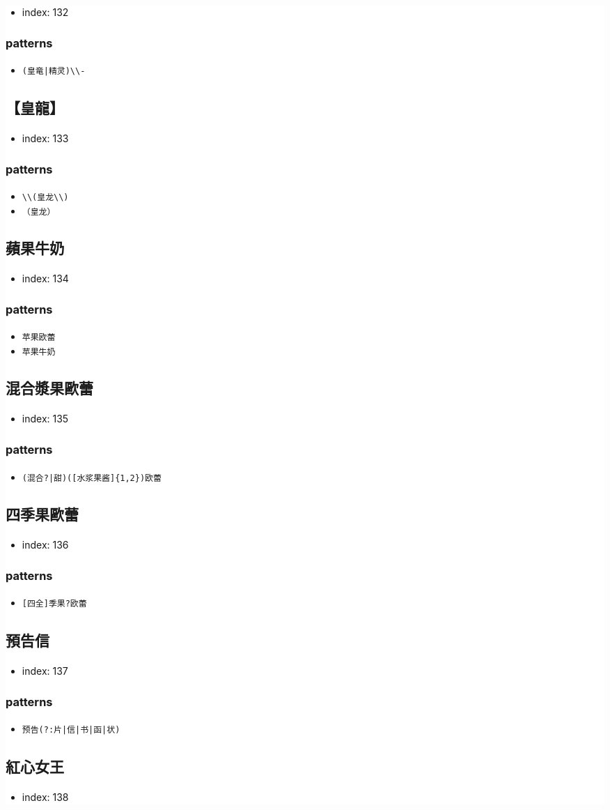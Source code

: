 - index: 132

### patterns

- `(皇竜|精灵)\\-`

## 【皇龍】

- index: 133

### patterns

- `\\(皇龙\\)`
- `（皇龙）`

## 蘋果牛奶

- index: 134

### patterns

- `苹果欧蕾`
- `苹果牛奶`

## 混合漿果歐蕾

- index: 135

### patterns

- `(混合?|甜)([水浆果酱]{1,2})欧蕾`

## 四季果歐蕾

- index: 136

### patterns

- `[四全]季果?欧蕾`

## 預告信

- index: 137

### patterns

- `预告(?:片|信|书|函|状)`

## 紅心女王

- index: 138
